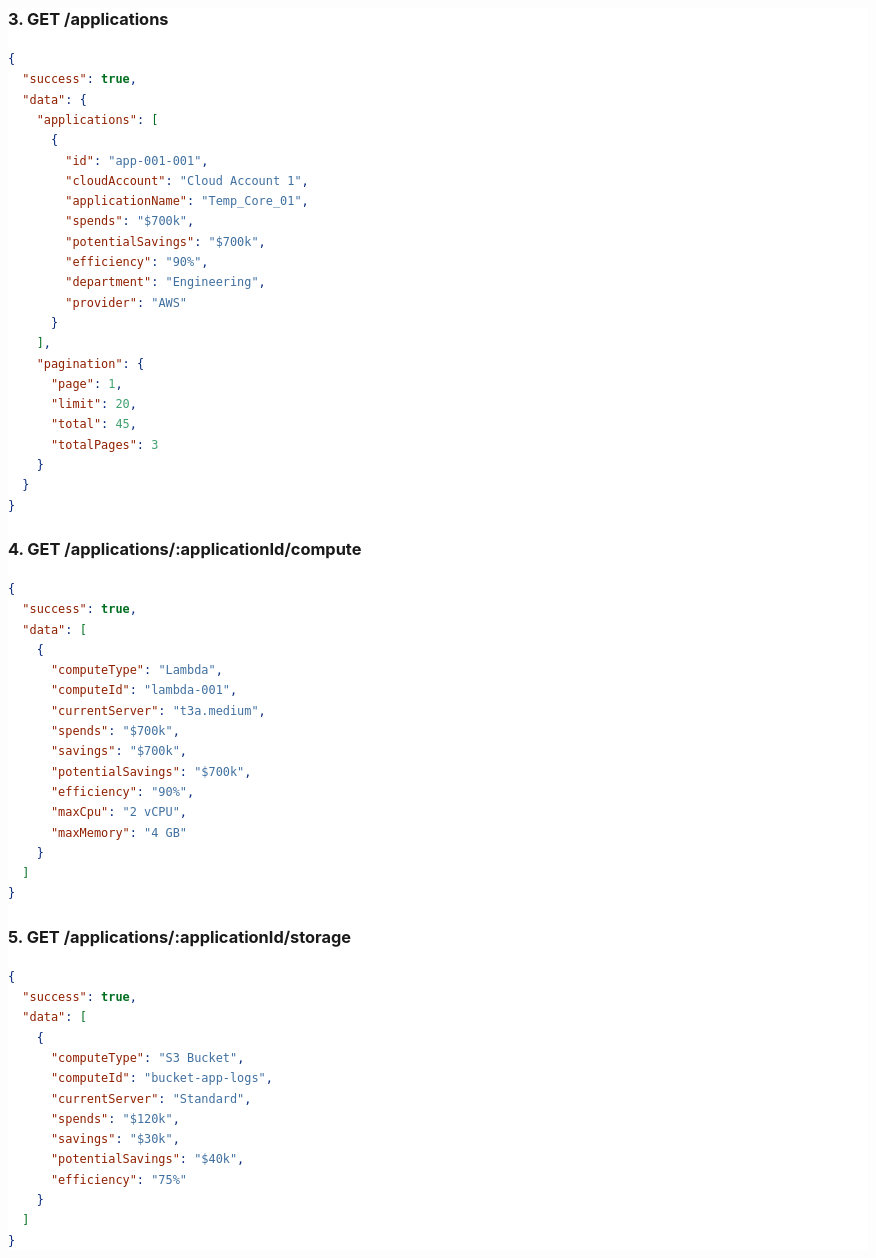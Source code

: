 ### 3. GET /applications
```json
{
  "success": true,
  "data": {
    "applications": [
      {
        "id": "app-001-001",
        "cloudAccount": "Cloud Account 1",
        "applicationName": "Temp_Core_01",
        "spends": "$700k",
        "potentialSavings": "$700k",
        "efficiency": "90%",
        "department": "Engineering",
        "provider": "AWS"
      }
    ],
    "pagination": {
      "page": 1,
      "limit": 20,
      "total": 45,
      "totalPages": 3
    }
  }
}
```

### 4. GET /applications/:applicationId/compute
```json
{
  "success": true,
  "data": [
    {
      "computeType": "Lambda",
      "computeId": "lambda-001",
      "currentServer": "t3a.medium",
      "spends": "$700k",
      "savings": "$700k",
      "potentialSavings": "$700k",
      "efficiency": "90%",
      "maxCpu": "2 vCPU",
      "maxMemory": "4 GB"
    }
  ]
}
```

### 5. GET /applications/:applicationId/storage
```json
{
  "success": true,
  "data": [
    {
      "computeType": "S3 Bucket",
      "computeId": "bucket-app-logs",
      "currentServer": "Standard",
      "spends": "$120k",
      "savings": "$30k",
      "potentialSavings": "$40k",
      "efficiency": "75%"
    }
  ]
}
```